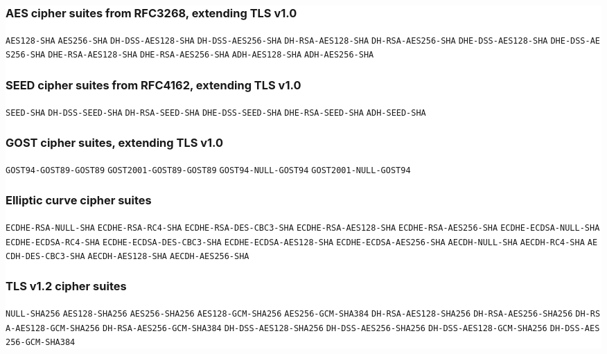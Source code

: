 ### AES cipher suites from RFC3268, extending TLS v1.0

`AES128-SHA`
`AES256-SHA`
`DH-DSS-AES128-SHA`
`DH-DSS-AES256-SHA`
`DH-RSA-AES128-SHA`
`DH-RSA-AES256-SHA`
`DHE-DSS-AES128-SHA`
`DHE-DSS-AES256-SHA`
`DHE-RSA-AES128-SHA`
`DHE-RSA-AES256-SHA`
`ADH-AES128-SHA`
`ADH-AES256-SHA`

### SEED cipher suites from RFC4162, extending TLS v1.0

`SEED-SHA`
`DH-DSS-SEED-SHA`
`DH-RSA-SEED-SHA`
`DHE-DSS-SEED-SHA`
`DHE-RSA-SEED-SHA`
`ADH-SEED-SHA`

### GOST cipher suites, extending TLS v1.0

`GOST94-GOST89-GOST89`
`GOST2001-GOST89-GOST89`
`GOST94-NULL-GOST94`
`GOST2001-NULL-GOST94`

### Elliptic curve cipher suites

`ECDHE-RSA-NULL-SHA`
`ECDHE-RSA-RC4-SHA`
`ECDHE-RSA-DES-CBC3-SHA`
`ECDHE-RSA-AES128-SHA`
`ECDHE-RSA-AES256-SHA`
`ECDHE-ECDSA-NULL-SHA`
`ECDHE-ECDSA-RC4-SHA`
`ECDHE-ECDSA-DES-CBC3-SHA`
`ECDHE-ECDSA-AES128-SHA`
`ECDHE-ECDSA-AES256-SHA`
`AECDH-NULL-SHA`
`AECDH-RC4-SHA`
`AECDH-DES-CBC3-SHA`
`AECDH-AES128-SHA`
`AECDH-AES256-SHA`

### TLS v1.2 cipher suites

`NULL-SHA256`
`AES128-SHA256`
`AES256-SHA256`
`AES128-GCM-SHA256`
`AES256-GCM-SHA384`
`DH-RSA-AES128-SHA256`
`DH-RSA-AES256-SHA256`
`DH-RSA-AES128-GCM-SHA256`
`DH-RSA-AES256-GCM-SHA384`
`DH-DSS-AES128-SHA256`
`DH-DSS-AES256-SHA256`
`DH-DSS-AES128-GCM-SHA256`
`DH-DSS-AES256-GCM-SHA384`